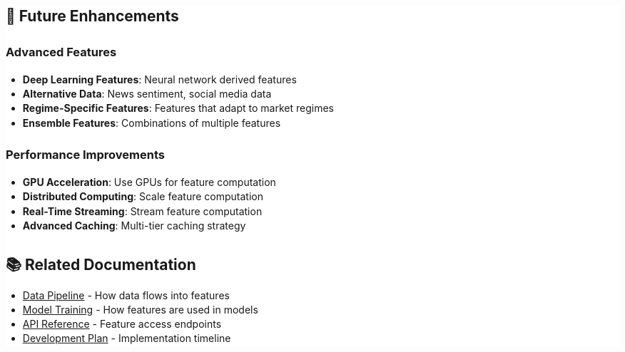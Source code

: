 ## 🔮 Future Enhancements

### Advanced Features
- **Deep Learning Features**: Neural network derived features
- **Alternative Data**: News sentiment, social media data
- **Regime-Specific Features**: Features that adapt to market regimes
- **Ensemble Features**: Combinations of multiple features

### Performance Improvements
- **GPU Acceleration**: Use GPUs for feature computation
- **Distributed Computing**: Scale feature computation
- **Real-Time Streaming**: Stream feature computation
- **Advanced Caching**: Multi-tier caching strategy

## 📚 Related Documentation

- [Data Pipeline](data_pipeline.md) - How data flows into features
- [Model Training](model_training.md) - How features are used in models
- [API Reference](../api_reference.md) - Feature access endpoints
- [Development Plan](../development_plan.md) - Implementation timeline
